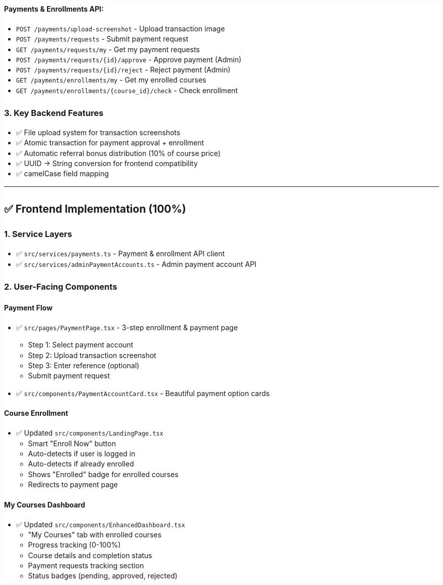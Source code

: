 #### Payments & Enrollments API:

- `POST /payments/upload-screenshot` - Upload transaction image
- `POST /payments/requests` - Submit payment request
- `GET /payments/requests/my` - Get my payment requests
- `POST /payments/requests/{id}/approve` - Approve payment (Admin)
- `POST /payments/requests/{id}/reject` - Reject payment (Admin)
- `GET /payments/enrollments/my` - Get my enrolled courses
- `GET /payments/enrollments/{course_id}/check` - Check enrollment

### **3. Key Backend Features**

- ✅ File upload system for transaction screenshots
- ✅ Atomic transaction for payment approval + enrollment
- ✅ Automatic referral bonus distribution (10% of course price)
- ✅ UUID → String conversion for frontend compatibility
- ✅ camelCase field mapping

---

## ✅ **Frontend Implementation (100%)**

### **1. Service Layers**

- ✅ `src/services/payments.ts` - Payment & enrollment API client
- ✅ `src/services/adminPaymentAccounts.ts` - Admin payment account API

### **2. User-Facing Components**

#### **Payment Flow**

- ✅ `src/pages/PaymentPage.tsx` - 3-step enrollment & payment page
  - Step 1: Select payment account
  - Step 2: Upload transaction screenshot
  - Step 3: Enter reference (optional)
  - Submit payment request

- ✅ `src/components/PaymentAccountCard.tsx` - Beautiful payment option cards

#### **Course Enrollment**

- ✅ Updated `src/components/LandingPage.tsx`
  - Smart "Enroll Now" button
  - Auto-detects if user is logged in
  - Auto-detects if already enrolled
  - Shows "Enrolled" badge for enrolled courses
  - Redirects to payment page

#### **My Courses Dashboard**

- ✅ Updated `src/components/EnhancedDashboard.tsx`
  - "My Courses" tab with enrolled courses
  - Progress tracking (0-100%)
  - Course details and completion status
  - Payment requests tracking section
  - Status badges (pending, approved, rejected)
